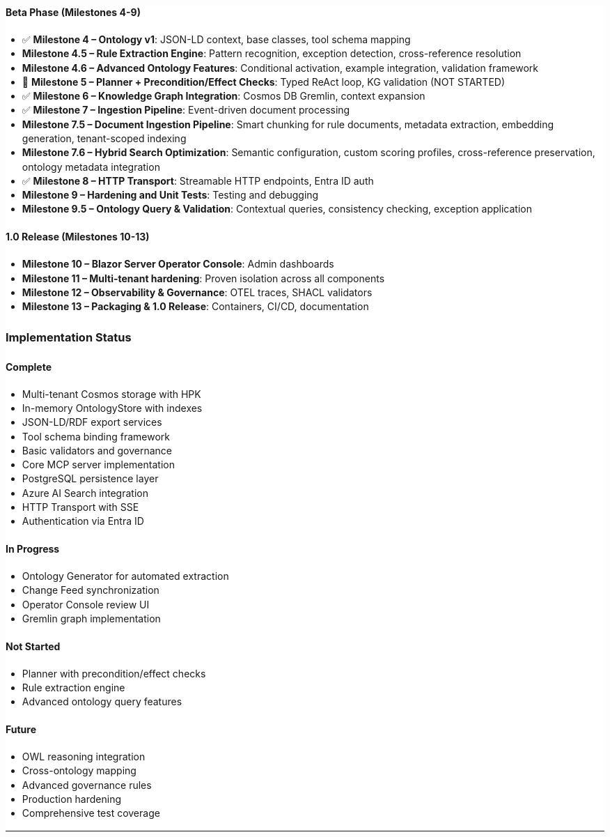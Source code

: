 #### Beta Phase (Milestones 4-9)
- ✅ **Milestone 4 – Ontology v1**: JSON-LD context, base classes, tool schema mapping
- **Milestone 4.5 – Rule Extraction Engine**: Pattern recognition, exception detection, cross-reference resolution
- **Milestone 4.6 – Advanced Ontology Features**: Conditional activation, example integration, validation framework
- 🔲 **Milestone 5 – Planner + Precondition/Effect Checks**: Typed ReAct loop, KG validation (NOT STARTED)
- ✅ **Milestone 6 – Knowledge Graph Integration**: Cosmos DB Gremlin, context expansion
- ✅ **Milestone 7 – Ingestion Pipeline**: Event-driven document processing
- **Milestone 7.5 – Document Ingestion Pipeline**: Smart chunking for rule documents, metadata extraction, embedding generation, tenant-scoped indexing
- **Milestone 7.6 – Hybrid Search Optimization**: Semantic configuration, custom scoring profiles, cross-reference preservation, ontology metadata integration
- ✅ **Milestone 8 – HTTP Transport**: Streamable HTTP endpoints, Entra ID auth
- **Milestone 9 – Hardening and Unit Tests**: Testing and debugging
- **Milestone 9.5 – Ontology Query & Validation**: Contextual queries, consistency checking, exception application

#### 1.0 Release (Milestones 10-13)
- **Milestone 10 – Blazor Server Operator Console**: Admin dashboards
- **Milestone 11 – Multi-tenant hardening**: Proven isolation across all components
- **Milestone 12 – Observability & Governance**: OTEL traces, SHACL validators
- **Milestone 13 – Packaging & 1.0 Release**: Containers, CI/CD, documentation

### Implementation Status

#### Complete
- Multi-tenant Cosmos storage with HPK
- In-memory OntologyStore with indexes
- JSON-LD/RDF export services
- Tool schema binding framework
- Basic validators and governance
- Core MCP server implementation
- PostgreSQL persistence layer
- Azure AI Search integration
- HTTP Transport with SSE
- Authentication via Entra ID

#### In Progress
- Ontology Generator for automated extraction
- Change Feed synchronization
- Operator Console review UI
- Gremlin graph implementation

#### Not Started
- Planner with precondition/effect checks
- Rule extraction engine
- Advanced ontology query features

#### Future
- OWL reasoning integration
- Cross-ontology mapping
- Advanced governance rules
- Production hardening
- Comprehensive test coverage

---
